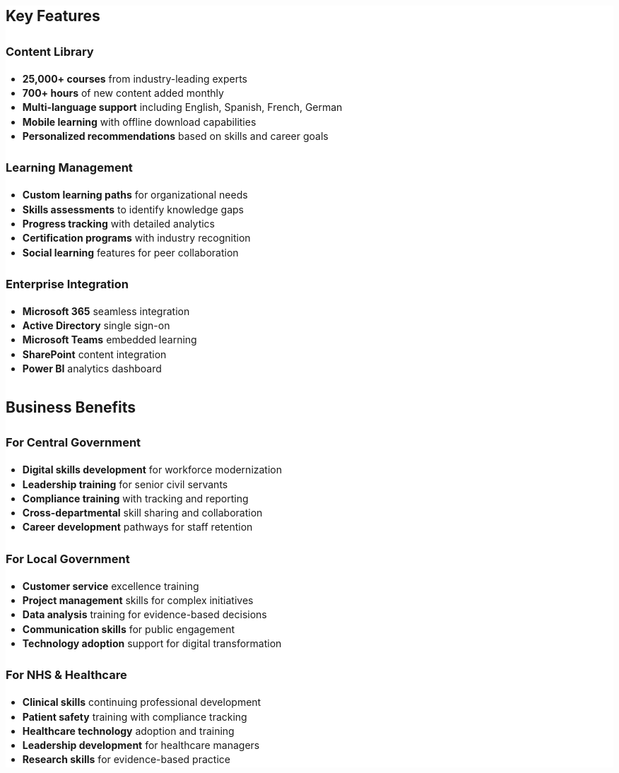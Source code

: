 ## Key Features

### Content Library

- **25,000+ courses** from industry-leading experts
- **700+ hours** of new content added monthly
- **Multi-language support** including English, Spanish, French, German
- **Mobile learning** with offline download capabilities
- **Personalized recommendations** based on skills and career goals

### Learning Management

- **Custom learning paths** for organizational needs
- **Skills assessments** to identify knowledge gaps
- **Progress tracking** with detailed analytics
- **Certification programs** with industry recognition
- **Social learning** features for peer collaboration

### Enterprise Integration

- **Microsoft 365** seamless integration
- **Active Directory** single sign-on
- **Microsoft Teams** embedded learning
- **SharePoint** content integration
- **Power BI** analytics dashboard

## Business Benefits

### For Central Government

- **Digital skills development** for workforce modernization
- **Leadership training** for senior civil servants
- **Compliance training** with tracking and reporting
- **Cross-departmental** skill sharing and collaboration
- **Career development** pathways for staff retention

### For Local Government

- **Customer service** excellence training
- **Project management** skills for complex initiatives
- **Data analysis** training for evidence-based decisions
- **Communication skills** for public engagement
- **Technology adoption** support for digital transformation

### For NHS & Healthcare

- **Clinical skills** continuing professional development
- **Patient safety** training with compliance tracking
- **Healthcare technology** adoption and training
- **Leadership development** for healthcare managers
- **Research skills** for evidence-based practice

